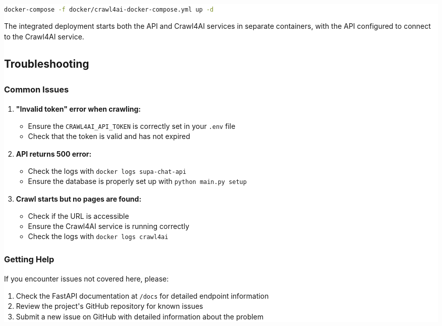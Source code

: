 ```bash
docker-compose -f docker/crawl4ai-docker-compose.yml up -d
```

The integrated deployment starts both the API and Crawl4AI services in separate containers, with the API configured to connect to the Crawl4AI service.

## Troubleshooting

### Common Issues

1. **"Invalid token" error when crawling:**
   - Ensure the `CRAWL4AI_API_TOKEN` is correctly set in your `.env` file
   - Check that the token is valid and has not expired

2. **API returns 500 error:**
   - Check the logs with `docker logs supa-chat-api`
   - Ensure the database is properly set up with `python main.py setup`

3. **Crawl starts but no pages are found:**
   - Check if the URL is accessible
   - Ensure the Crawl4AI service is running correctly
   - Check the logs with `docker logs crawl4ai`

### Getting Help

If you encounter issues not covered here, please:

1. Check the FastAPI documentation at `/docs` for detailed endpoint information
2. Review the project's GitHub repository for known issues
3. Submit a new issue on GitHub with detailed information about the problem 